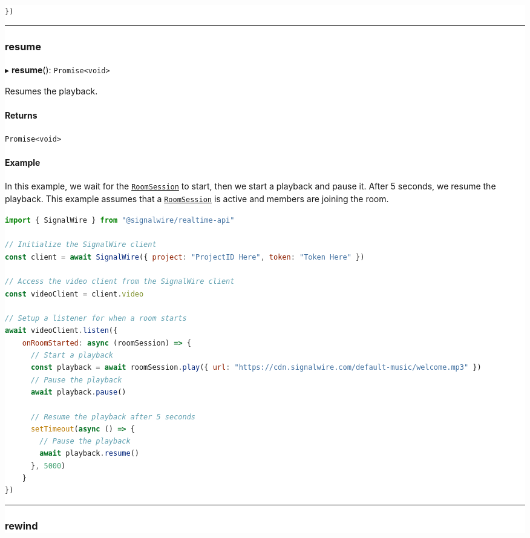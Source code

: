 ```javascript
})
```

---

### resume

▸ **resume**(): `Promise<void>`

Resumes the playback.

#### Returns

`Promise<void>`


#### Example

In this example, we wait for the [`RoomSession`][video-roomsession] to start,
then we start a playback and pause it.
After 5 seconds, we resume the playback.
This example assumes that a [`RoomSession`][video-roomsession] is active and
members are joining the room.

```javascript
import { SignalWire } from "@signalwire/realtime-api"

// Initialize the SignalWire client
const client = await SignalWire({ project: "ProjectID Here", token: "Token Here" })

// Access the video client from the SignalWire client
const videoClient = client.video

// Setup a listener for when a room starts
await videoClient.listen({
    onRoomStarted: async (roomSession) => {
      // Start a playback
      const playback = await roomSession.play({ url: "https://cdn.signalwire.com/default-music/welcome.mp3" })
      // Pause the playback
      await playback.pause()
      
      // Resume the playback after 5 seconds
      setTimeout(async () => {
        // Pause the playback
        await playback.resume()
      }, 5000)
    }
})
```

---

### rewind


[link]: #seek
[link-1]: #forward
[link-2]: #rewind
[video-roomsession]: video-roomsession.mdx
[video-roomsession-1]: video-roomsession.mdx#play
[video-roomsessionplayback]: video-roomsessionplayback.md